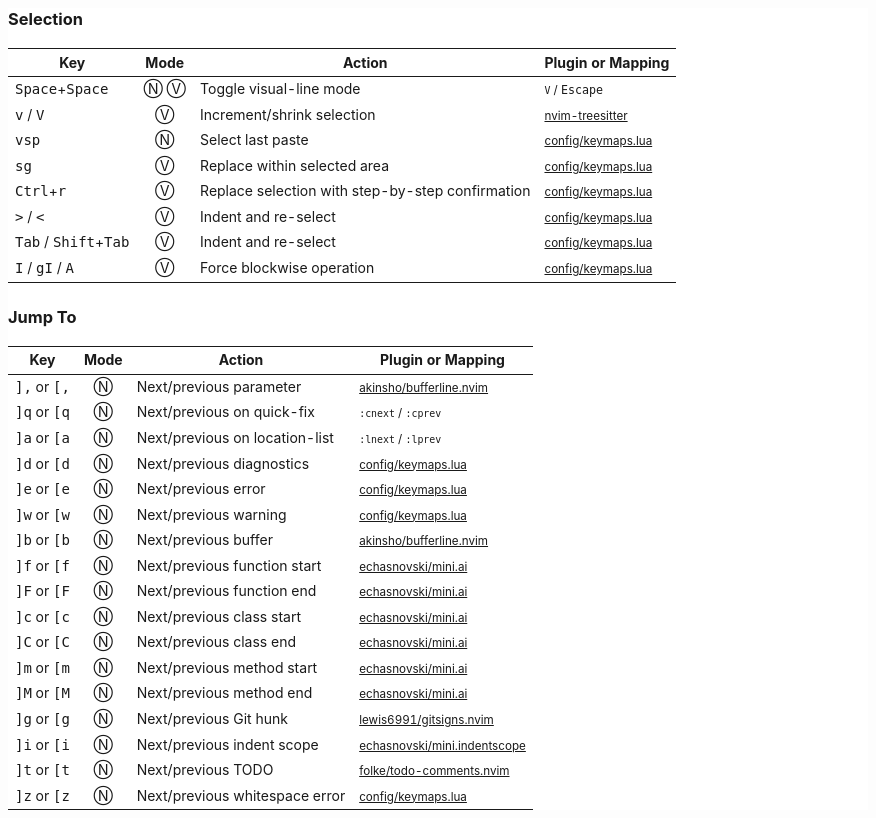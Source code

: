 ### Selection

| Key   | Mode | Action             | Plugin or Mapping |
| ----- |:----:| ------------------ | ------ |
| <kbd>Space</kbd>+<kbd>Space</kbd> | Ⓝ Ⓥ | Toggle visual-line mode | <small>`V` / <kbd>Escape</kbd></small> |
| <kbd>v</kbd> / <kbd>V</kbd> | Ⓥ | Increment/shrink selection | <small>[nvim-treesitter]</small> |
| <kbd>vsp</kbd> | Ⓝ | Select last paste | <small>[config/keymaps.lua]</small> |
| <kbd>sg</kbd> | Ⓥ | Replace within selected area | <small>[config/keymaps.lua]</small> |
| <kbd>Ctrl</kbd>+<kbd>r</kbd> | Ⓥ | Replace selection with step-by-step confirmation | <small>[config/keymaps.lua]</small> |
| <kbd>></kbd> / <kbd><</kbd> | Ⓥ | Indent and re-select | <small>[config/keymaps.lua]</small> |
| <kbd>Tab</kbd> / <kbd>Shift</kbd>+<kbd>Tab</kbd> | Ⓥ | Indent and re-select | <small>[config/keymaps.lua]</small> |
| <kbd>I</kbd> / <kbd>gI</kbd> / <kbd>A</kbd> | Ⓥ | Force blockwise operation | <small>[config/keymaps.lua]</small> |

### Jump To

| Key   | Mode | Action             | Plugin or Mapping |
| ----- |:----:| ------------------ | ------ |
| <kbd>],</kbd> or <kbd>[,</kbd> | Ⓝ | Next/previous parameter | <small>[akinsho/bufferline.nvim]</small> |
| <kbd>]q</kbd> or <kbd>[q</kbd> | Ⓝ | Next/previous on quick-fix | <small>`:cnext` / `:cprev`</small> |
| <kbd>]a</kbd> or <kbd>[a</kbd> | Ⓝ | Next/previous on location-list | <small>`:lnext` / `:lprev`</small> |
| <kbd>]d</kbd> or <kbd>[d</kbd> | Ⓝ | Next/previous diagnostics | <small>[config/keymaps.lua]</small> |
| <kbd>]e</kbd> or <kbd>[e</kbd> | Ⓝ | Next/previous error | <small>[config/keymaps.lua]</small> |
| <kbd>]w</kbd> or <kbd>[w</kbd> | Ⓝ | Next/previous warning | <small>[config/keymaps.lua]</small> |
| <kbd>]b</kbd> or <kbd>[b</kbd> | Ⓝ | Next/previous buffer | <small>[akinsho/bufferline.nvim]</small> |
| <kbd>]f</kbd> or <kbd>[f</kbd> | Ⓝ | Next/previous function start | <small>[echasnovski/mini.ai]</small> |
| <kbd>]F</kbd> or <kbd>[F</kbd> | Ⓝ | Next/previous function end | <small>[echasnovski/mini.ai]</small> |
| <kbd>]c</kbd> or <kbd>[c</kbd> | Ⓝ | Next/previous class start | <small>[echasnovski/mini.ai]</small> |
| <kbd>]C</kbd> or <kbd>[C</kbd> | Ⓝ | Next/previous class end | <small>[echasnovski/mini.ai]</small> |
| <kbd>]m</kbd> or <kbd>[m</kbd> | Ⓝ | Next/previous method start | <small>[echasnovski/mini.ai]</small> |
| <kbd>]M</kbd> or <kbd>[M</kbd> | Ⓝ | Next/previous method end | <small>[echasnovski/mini.ai]</small> |
| <kbd>]g</kbd> or <kbd>[g</kbd> | Ⓝ | Next/previous Git hunk | <small>[lewis6991/gitsigns.nvim]</small> |
| <kbd>]i</kbd> or <kbd>[i</kbd> | Ⓝ | Next/previous indent scope | <small>[echasnovski/mini.indentscope]</small> |
| <kbd>]t</kbd> or <kbd>[t</kbd> | Ⓝ | Next/previous TODO | <small>[folke/todo-comments.nvim]</small> |
| <kbd>]z</kbd> or <kbd>[z</kbd> | Ⓝ | Next/previous whitespace error | <small>[config/keymaps.lua]</small> |


[Pragmata Pro]: https://www.fsd.it/shop/fonts/pragmatapro/
[Nerd Fonts]: https://www.nerdfonts.com
[neovim/nvim-lspconfig]: https://github.com/neovim/nvim-lspconfig
[williamboman/mason.nvim]: https://github.com/williamboman/mason.nvim
[williamboman/mason-lspconfig.nvim]: https://github.com/williamboman/mason-lspconfig.nvim
[stevearc/conform.nvim]: https://github.com/stevearc/conform.nvim
[mfussenegger/nvim-lint]: https://github.com/mfussenegger/nvim-lint
[folke/lazy.nvim]: https://github.com/folke/lazy.nvim
[nmac427/guess-indent.nvim]: https://github.com/nmac427/guess-indent.nvim
[tweekmonster/helpful.vim]: https://github.com/tweekmonster/helpful.vim
[lambdalisue/suda.vim]: https://github.com/lambdalisue/suda.vim
[folke/persistence.nvim]: https://github.com/folke/persistence.nvim
[mbbill/undotree]: https://github.com/mbbill/undotree
[folke/flash.nvim]: https://github.com/folke/flash.nvim
[folke/todo-comments.nvim]: https://github.com/folke/todo-comments.nvim
[folke/trouble.nvim]: https://github.com/folke/trouble.nvim
[s1n7ax/nvim-window-picker]: https://github.com/s1n7ax/nvim-window-picker
[dnlhc/glance.nvim]: https://github.com/dnlhc/glance.nvim
[MagicDuck/grug-far.nvim]: https://github.com/MagicDuck/grug-far.nvim
[hrsh7th/nvim-cmp]: https://github.com/hrsh7th/nvim-cmp
[hrsh7th/cmp-nvim-lsp]: https://github.com/hrsh7th/cmp-nvim-lsp
[hrsh7th/cmp-buffer]: https://github.com/hrsh7th/cmp-buffer
[hrsh7th/cmp-path]: https://github.com/hrsh7th/cmp-path
[hrsh7th/cmp-emoji]: https://github.com/hrsh7th/cmp-emoji
[rafamadriz/friendly-snippets]: https://github.com/rafamadriz/friendly-snippets
[echasnovski/mini.pairs]: https://github.com/echasnovski/mini.pairs
[echasnovski/mini.surround]: https://github.com/echasnovski/mini.surround
[JoosepAlviste/nvim-ts-context-commentstring]: https://github.com/JoosepAlviste/nvim-ts-context-commentstring
[numToStr/Comment.nvim]: https://github.com/numToStr/Comment.nvim
[echasnovski/mini.splitjoin]: https://github.com/echasnovski/mini.splitjoin
[echasnovski/mini.trailspace]: https://github.com/echasnovski/mini.trailspace
[AndrewRadev/linediff.vim]: https://github.com/AndrewRadev/linediff.vim
[echasnovski/mini.ai]: https://github.com/echasnovski/mini.ai
[folke/lazydev.nvim]: https://github.com/folke/lazydev.nvim
[Bilal2453/luvit-meta]: https://github.com/Bilal2453/luvit-meta
[rafi/theme-loader.nvim]: https://github.com/rafi/theme-loader.nvim
[rafi/neo-hybrid.vim]: https://github.com/rafi/neo-hybrid.vim
[rafi/awesome-colorschemes]: https://github.com/rafi/awesome-vim-colorschemes
[lewis6991/gitsigns.nvim]: https://github.com/lewis6991/gitsigns.nvim
[sindrets/diffview.nvim]: https://github.com/sindrets/diffview.nvim
[NeogitOrg/neogit]: https://github.com/NeogitOrg/neogit
[FabijanZulj/blame.nvim]: https://github.com/FabijanZulj/blame.nvim
[rhysd/committia.vim]: https://github.com/rhysd/committia.vim
[folke/snacks.nvim]: https://github.com/folke/snacks.nvim
[hoob3rt/lualine.nvim]: https://github.com/hoob3rt/lualine.nvim
[nvim-neo-tree/neo-tree.nvim]: https://github.com/nvim-neo-tree/neo-tree.nvim
[nvim-telescope/telescope.nvim]: https://github.com/nvim-telescope/telescope.nvim
[jvgrootveld/telescope-zoxide]: https://github.com/jvgrootveld/telescope-zoxide
[rafi/telescope-thesaurus.nvim]: https://github.com/rafi/telescope-thesaurus.nvim
[nvim-lua/plenary.nvim]: https://github.com/nvim-lua/plenary.nvim
[nvim-treesitter/nvim-treesitter]: https://github.com/nvim-treesitter/nvim-treesitter
[nvim-treesitter/nvim-treesitter-textobjects]: https://github.com/nvim-treesitter/nvim-treesitter-textobjects
[windwp/nvim-ts-autotag]: https://github.com/windwp/nvim-ts-autotag
[andymass/vim-matchup]: https://github.com/andymass/vim-matchup
[iloginow/vim-stylus]: https://github.com/iloginow/vim-stylus
[mustache/vim-mustache-handlebars]: https://github.com/mustache/vim-mustache-handlebars
[lifepillar/pgsql.vim]: https://github.com/lifepillar/pgsql.vim
[MTDL9/vim-log-highlighting]: https://github.com/MTDL9/vim-log-highlighting
[reasonml-editor/vim-reason-plus]: https://github.com/reasonml-editor/vim-reason-plus
[echasnovski/mini.icons]: https://github.com/echasnovski/mini.icons
[MunifTanjim/nui.nvim]: https://github.com/MunifTanjim/nui.nvim
[stevearc/dressing.nvim]: https://github.com/stevearc/dressing.nvim
[akinsho/bufferline.nvim]: https://github.com/akinsho/bufferline.nvim
[folke/noice.nvim]: https://github.com/folke/noice.nvim
[SmiteshP/nvim-navic]: https://github.com/SmiteshP/nvim-navic
[chentau/marks.nvim]: https://github.com/chentau/marks.nvim
[lukas-reineke/indent-blankline.nvim]: https://github.com/lukas-reineke/indent-blankline.nvim
[echasnovski/mini.indentscope]: https://github.com/echasnovski/mini.indentscope
[folke/which-key.nvim]: https://github.com/folke/which-key.nvim
[tenxsoydev/tabs-vs-spaces.nvim]: https://github.com/tenxsoydev/tabs-vs-spaces.nvim
[t9md/vim-quickhl]: https://github.com/t9md/vim-quickhl
[echasnovski/mini.align]: https://github.com/echasnovski/mini.align
[chrisgrieser/nvim-chainsaw]: https://github.com/chrisgrieser/nvim-chainsaw
[sgur/vim-editorconfig]: https://github.com/sgur/vim-editorconfig
[mattn/emmet-vim]: https://github.com/mattn/emmet-vim
[L3MON4D3/LuaSnip]: https://github.com/L3MON4D3/LuaSnip
[saadparwaiz1/cmp_luasnip]: https://github.com/saadparwaiz1/cmp_luasnip
[danymat/neogen]: https://github.com/danymat/neogen
[machakann/vim-sandwich]: https://github.com/machakann/vim-sandwich
[AlexvZyl/nordic.nvim]: https://github.com/AlexvZyl/nordic.nvim
[folke/tokyonight.nvim]: https://github.com/folke/tokyonight.nvim
[rebelot/kanagawa.nvim]: https://github.com/rebelot/kanagawa.nvim
[olimorris/onedarkpro.nvim]: https://github.com/olimorris/onedarkpro.nvim
[EdenEast/nightfox.nvim]: https://github.com/EdenEast/nightfox.nvim
[nyoom-engineering/oxocarbon.nvim]: https://github.com/nyoom-engineering/oxocarbon.nvim
[ribru17/bamboo.nvim]: https://github.com/ribru17/bamboo.nvim
[catppuccin/nvim]: https://github.com/catppuccin/nvim
[pechorin/any-jump.vim]: https://github.com/pechorin/any-jump.vim
[glepnir/flybuf.nvim]: https://github.com/glepnir/flybuf.nvim
[ThePrimeagen/harpoon]: https://github.com/ThePrimeagen/harpoon
[echasnovski/mini.visits]: https://github.com/echasnovski/mini.visits
[rest-nvim/rest.nvim]: https://github.com/rest-nvim/rest.nvim
[sidebar-nvim/sidebar.nvim]: https://github.com/sidebar-nvim/sidebar.nvim
[kevinhwang91/nvim-ufo]: https://github.com/kevinhwang91/nvim-ufo
[petertriho/cmp-git]: https://github.com/petertriho/cmp-git
[tpope/vim-fugitive]: https://github.com/tpope/vim-fugitive
[junegunn/gv.vim]: https://github.com/junegunn/gv.vim
[pearofducks/ansible-vim]: https://github.com/pearofducks/ansible-vim
[ramilito/kubectl.nvim]: https://github.com/ramilito/kubectl.nvim
[mzlogin/vim-markdown-toc]: https://github.com/mzlogin/vim-markdown-toc
[andersevenrud/cmp-tmux]: https://github.com/andersevenrud/cmp-tmux
[christoomey/tmux-navigator]: https://github.com/christoomey/vim-tmux-navigator
[hrsh7th/nvim-gtd]: https://github.com/hrsh7th/nvim-gtd
[kosayoda/nvim-lightbulb]: https://github.com/kosayoda/nvim-lightbulb
[yaml-companion.nvim]: https://github.com/someone-stole-my-name/yaml-companion.nvim
[itchyny/calendar.vim]: https://github.com/itchyny/calendar.vim
[serenevoid/kiwi.nvim]: https://github.com/serenevoid/kiwi.nvim
[renerocksai/telekasten.nvim]: https://github.com/renerocksai/telekasten.nvim
[vimwiki/vimwiki]: https://github.com/vimwiki/vimwiki
[zk-org/zk-nvim]: https://github.com/zk-org/zk-nvim
[RRethy/nvim-treesitter-endwise]: https://github.com/RRethy/nvim-treesitter-endwise
[Wansmer/treesj]: https://github.com/Wansmer/treesj
[goolord/alpha-nvim]: https://github.com/goolord/alpha-nvim
[utilyre/barbecue.nvim]: https://github.com/utilyre/barbecue.nvim
[tomasky/bookmarks.nvim]: https://github.com/tomasky/bookmarks.nvim
[kevinhwang91/nvim-bqf]: https://github.com/kevinhwang91/nvim-bqf
[uga-rosa/ccc.nvim]: https://github.com/uga-rosa/ccc.nvim
[itchyny/cursorword]: https://github.com/itchyny/vim-cursorword
[ghillb/cybu.nvim]: https://github.com/ghillb/cybu.nvim
[Bekaboo/deadcolumn.nvim]: https://github.com/Bekaboo/deadcolumn.nvim
[rmagatti/goto-preview]: https://github.com/rmagatti/goto-preview
[lukas-reineke/headlines.nvim]: https://github.com/lukas-reineke/headlines.nvim
[RRethy/vim-illuminate]: https://github.com/RRethy/vim-illuminate
[b0o/incline.nvim]: https://github.com/b0o/incline.nvim
[chentoast/marks.nvim]: https://github.com/chentoast/marks.nvim
[echasnovski/mini.clue]: https://github.com/echasnovski/mini.clue
[echasnovski/mini.map]: https://github.com/echasnovski/mini.map
[simrat39/symbols-outline.nvim]: https://github.com/simrat39/symbols-outline.nvim
[Neovim]: https://github.com/neovim/neovim
[lazy.nvim]: https://github.com/folke/lazy.nvim
[lua/plugins/lsp/init.lua]: ./lua/plugins/lsp/init.lua
[nvim-lspconfig]: https://github.com/neovim/nvim-lspconfig
[nvim-cmp]: https://github.com/hrsh7th/nvim-cmp
[telescope.nvim]: https://github.com/nvim-telescope/telescope.nvim
[config/keymaps.lua]: ./lua/config/keymaps.lua
[util/edit.lua]: ./lua/util/edit.lua
[plugins/lsp/keymaps.lua]: ./lua/plugins/lsp/keymaps.lua
[nvim-treesitter]: https://github.com/nvim-treesitter/nvim-treesitter
[www.lazyvim.org/extras]: https://www.lazyvim.org/extras